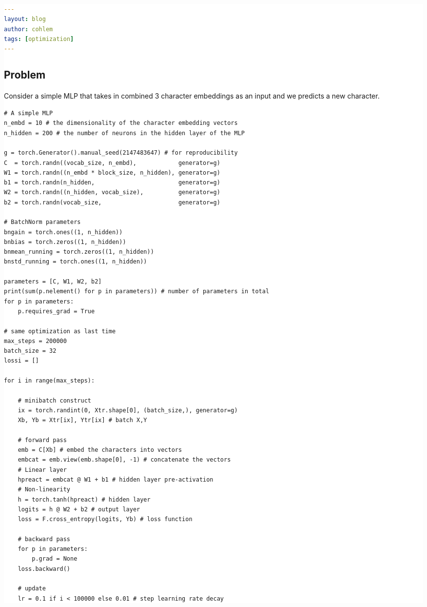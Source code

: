 ```yaml
---
layout: blog
author: cohlem
tags: [optimization]
---
```


## Problem

Consider a simple MLP that takes in combined 3 character embeddings as an input and we predicts a new character.

```
# A simple MLP
n_embd = 10 # the dimensionality of the character embedding vectors
n_hidden = 200 # the number of neurons in the hidden layer of the MLP

g = torch.Generator().manual_seed(2147483647) # for reproducibility
C  = torch.randn((vocab_size, n_embd),            generator=g)
W1 = torch.randn((n_embd * block_size, n_hidden), generator=g)
b1 = torch.randn(n_hidden,                        generator=g)
W2 = torch.randn((n_hidden, vocab_size),          generator=g)
b2 = torch.randn(vocab_size,                      generator=g)

# BatchNorm parameters
bngain = torch.ones((1, n_hidden))
bnbias = torch.zeros((1, n_hidden))
bnmean_running = torch.zeros((1, n_hidden))
bnstd_running = torch.ones((1, n_hidden))

parameters = [C, W1, W2, b2]
print(sum(p.nelement() for p in parameters)) # number of parameters in total
for p in parameters:
    p.requires_grad = True

# same optimization as last time
max_steps = 200000
batch_size = 32
lossi = []

for i in range(max_steps):

    # minibatch construct
    ix = torch.randint(0, Xtr.shape[0], (batch_size,), generator=g)
    Xb, Yb = Xtr[ix], Ytr[ix] # batch X,Y

    # forward pass
    emb = C[Xb] # embed the characters into vectors
    embcat = emb.view(emb.shape[0], -1) # concatenate the vectors
    # Linear layer
    hpreact = embcat @ W1 + b1 # hidden layer pre-activation
    # Non-linearity
    h = torch.tanh(hpreact) # hidden layer
    logits = h @ W2 + b2 # output layer
    loss = F.cross_entropy(logits, Yb) # loss function

    # backward pass
    for p in parameters:
        p.grad = None
    loss.backward()

    # update
    lr = 0.1 if i < 100000 else 0.01 # step learning rate decay
```